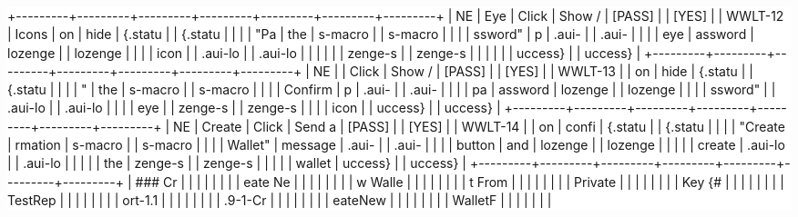 +---------+---------+---------+---------+---------+---------+---------+
| NE      | Eye     | Click   | Show /  | [PASS]  |         | [YES]   |
| WWLT-12 | Icons   | on      | hide    | {.statu |         | {.statu |
|         |         | "Pa     | the     | s-macro |         | s-macro |
|         |         | ssword" | p       | .aui-   |         | .aui-   |
|         |         | eye     | assword | lozenge |         | lozenge |
|         |         | icon    |         | .aui-lo |         | .aui-lo |
|         |         |         |         | zenge-s |         | zenge-s |
|         |         |         |         | uccess} |         | uccess} |
+---------+---------+---------+---------+---------+---------+---------+
| NE      |         | Click   | Show /  | [PASS]  |         | [YES]   |
| WWLT-13 |         | on      | hide    | {.statu |         | {.statu |
|         |         | "       | the     | s-macro |         | s-macro |
|         |         | Confirm | p       | .aui-   |         | .aui-   |
|         |         | pa      | assword | lozenge |         | lozenge |
|         |         | ssword" |         | .aui-lo |         | .aui-lo |
|         |         | eye     |         | zenge-s |         | zenge-s |
|         |         | icon    |         | uccess} |         | uccess} |
+---------+---------+---------+---------+---------+---------+---------+
| NE      | Create  | Click   | Send a  | [PASS]  |         | [YES]   |
| WWLT-14 |         | on      | confi   | {.statu |         | {.statu |
|         |         | "Create | rmation | s-macro |         | s-macro |
|         |         | Wallet" | message | .aui-   |         | .aui-   |
|         |         | button  | and     | lozenge |         | lozenge |
|         |         |         | create  | .aui-lo |         | .aui-lo |
|         |         |         | the     | zenge-s |         | zenge-s |
|         |         |         | wallet  | uccess} |         | uccess} |
+---------+---------+---------+---------+---------+---------+---------+
| ### Cr  |         |         |         |         |         |         |
| eate Ne |         |         |         |         |         |         |
| w Walle |         |         |         |         |         |         |
| t From  |         |         |         |         |         |         |
| Private |         |         |         |         |         |         |
|  Key {# |         |         |         |         |         |         |
| TestRep |         |         |         |         |         |         |
| ort-1.1 |         |         |         |         |         |         |
| .9-1-Cr |         |         |         |         |         |         |
| eateNew |         |         |         |         |         |         |
| WalletF |         |         |         |         |         |         |
